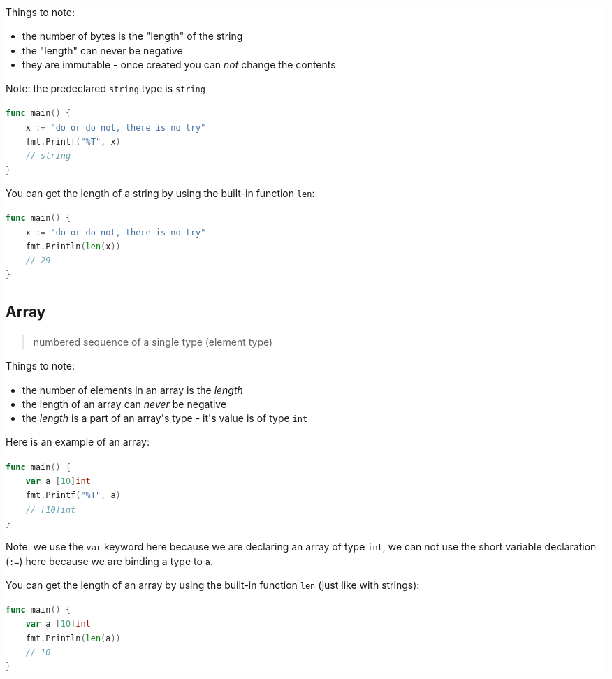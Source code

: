 Things to note:

- the number of bytes is the "length" of the string
- the "length" can never be negative
- they are immutable - once created you can _not_ change the contents

Note: the predeclared `string` type is `string`

```go
func main() {
    x := "do or do not, there is no try"
    fmt.Printf("%T", x)
	// string
}
```

You can get the length of a string by using the built-in function `len`:

```go
func main() {
    x := "do or do not, there is no try"
    fmt.Println(len(x))
	// 29
}
```

## Array

> numbered sequence of a single type (element type)

Things to note:

- the number of elements in an array is the _length_
- the length of an array can _never_ be negative
- the _length_ is a part of an array's type - it's value is of type `int`

Here is an example of an array:

```go
func main() {
    var a [10]int
    fmt.Printf("%T", a)
	// [10]int
}
```

Note: we use the `var` keyword here because we are declaring an array of type `int`, we can not use the short variable declaration (`:=`) here because we are binding a type to `a`.

You can get the length of an array by using the built-in function `len` (just like with strings):

```go
func main() {
    var a [10]int
    fmt.Println(len(a))
	// 10
}
```
